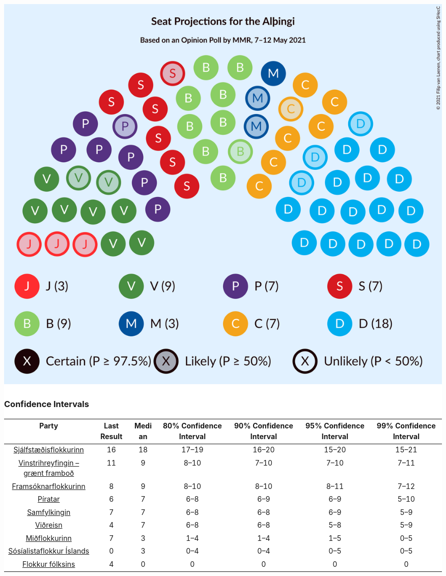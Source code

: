 ![Graph with seating plan not yet produced](2021-05-12-MMR-seating-plan.png "Seating Plan")

### Confidence Intervals

| Party | Last Result | Median | 80% Confidence Interval | 90% Confidence Interval | 95% Confidence Interval | 99% Confidence Interval |
|:-----:|:-----------:|:------:|:-----------------------:|:-----------------------:|:-----------------------:|:-----------------------:|
| <a href="#sjálfstæðisflokkurinn">Sjálfstæðisflokkurinn</a> | 16 | 18 | 17–19 |16–20 |15–20 |15–21 |
| <a href="#vinstrihreyfingin-–-grænt-framboð">Vinstrihreyfingin – grænt framboð</a> | 11 | 9 | 8–10 |7–10 |7–10 |7–11 |
| <a href="#framsóknarflokkurinn">Framsóknarflokkurinn</a> | 8 | 9 | 8–10 |8–10 |8–11 |7–12 |
| <a href="#píratar">Píratar</a> | 6 | 7 | 6–8 |6–9 |6–9 |5–10 |
| <a href="#samfylkingin">Samfylkingin</a> | 7 | 7 | 6–8 |6–8 |6–9 |5–9 |
| <a href="#viðreisn">Viðreisn</a> | 4 | 7 | 6–8 |6–8 |5–8 |5–9 |
| <a href="#miðflokkurinn">Miðflokkurinn</a> | 7 | 3 | 1–4 |1–4 |1–5 |0–5 |
| <a href="#sósíalistaflokkur-íslands">Sósíalistaflokkur Íslands</a> | 0 | 3 | 0–4 |0–4 |0–5 |0–5 |
| <a href="#flokkur-fólksins">Flokkur fólksins</a> | 4 | 0 | 0 |0 |0 |0 |
